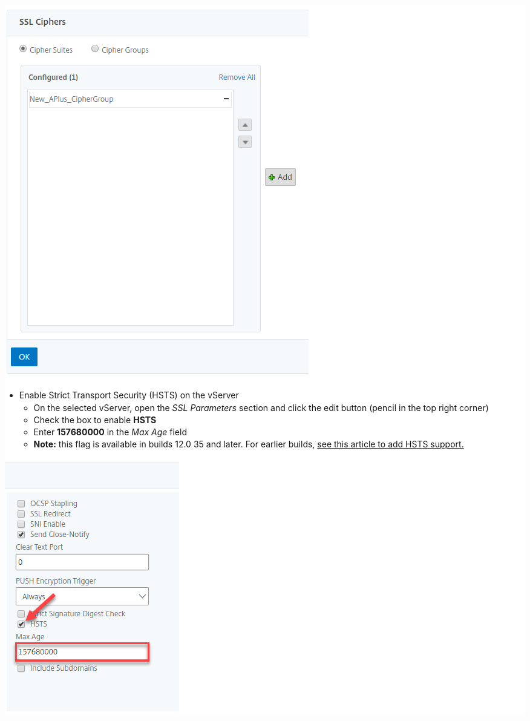 ![Add-Cipher-Group](/en-us/tech-zone/build/media/tech-papers_networking-tls-best-practices_add-cipher-group.png)

-  Enable Strict Transport Security (HSTS) on the vServer
    -  On the selected vServer, open the _SSL Parameters_ section and click the edit button (pencil in the top right corner)
    -  Check the box to enable **HSTS**
    -  Enter **157680000** in the _Max Age_ field
    -  **Note:** this flag is available in builds 12.0 35 and later. For earlier builds, [see this article to add HSTS support.][LegacyHSTS]

[LegacyHSTS]: https://support.citrix.com/article/CTX205221

![HSTS-Enable](/en-us/tech-zone/build/media/tech-papers_networking-tls-best-practices_hsts-enable.png)


[SSLLabs]: https://www.ssllabs.com/ssltest/index.html
[Grading]: https://github.com/ssllabs/research/wiki/SSL-Server-Rating-Guide